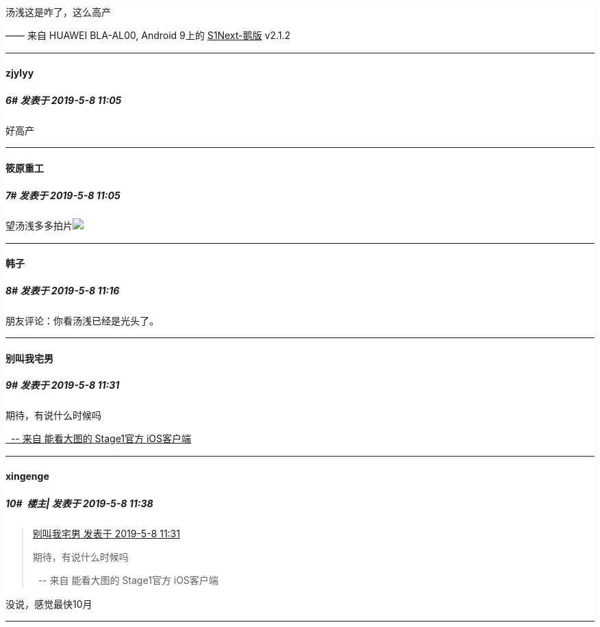 
汤浅这是咋了，这么高产

—— 来自 HUAWEI BLA-AL00, Android 9上的 [S1Next-鹅版](https://github.com/ykrank/S1-Next/releases) v2.1.2


-----

####  zjylyy  
##### 6#       发表于 2019-5-8 11:05


好高产


-----

####  筱原重工  
##### 7#       发表于 2019-5-8 11:05


望汤浅多多拍片<img src="https://static.saraba1st.com/image/smiley/face2017/066.png" referrerpolicy="no-referrer">


-----

####  韩子  
##### 8#       发表于 2019-5-8 11:16


朋友评论：你看汤浅已经是光头了。


-----

####  别叫我宅男  
##### 9#       发表于 2019-5-8 11:31


期待，有说什么时候吗

[  -- 来自 能看大图的 Stage1官方 iOS客户端](https://itunes.apple.com/fi/app/saraba1st/id1221237470?mt=8)


-----

####  xingenge  
##### 10#         楼主| 发表于 2019-5-8 11:38


<blockquote><a href="httphttps://bbs.saraba1st.com/2b/forum.php?mod=redirect&amp;goto=findpost&amp;pid=43609248&amp;ptid=1829936" target="_blank">别叫我宅男 发表于 2019-5-8 11:31</a>

期待，有说什么时候吗


  -- 来自 能看大图的 Stage1官方 iOS客户端</blockquote>
没说，感觉最快10月


-----
